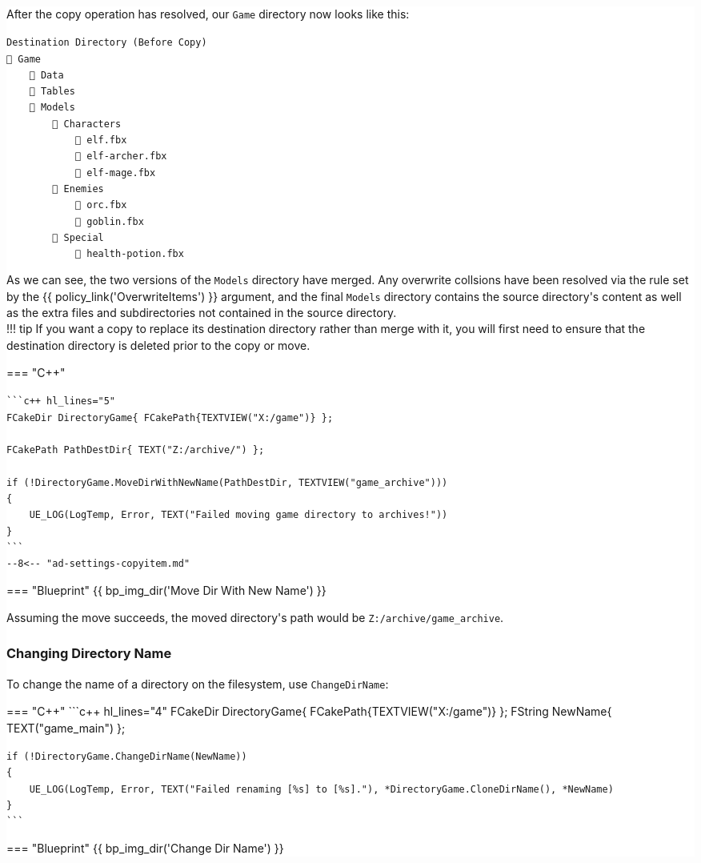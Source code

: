 After the copy operation has resolved, our `Game` directory now looks like this:

```
Destination Directory (Before Copy)
📁 Game
    📁 Data 
	📁 Tables 
	📁 Models
		📁 Characters 
			📄 elf.fbx 
			📄 elf-archer.fbx 
			📄 elf-mage.fbx 
		📁 Enemies 
			📄 orc.fbx
			📄 goblin.fbx
		📁 Special 
			📄 health-potion.fbx 
```

As we can see, the two versions of the `Models` directory have merged. Any overwrite collsions have been resolved via the rule set by the {{ policy_link('OverwriteItems') }} argument, and the final `Models` directory contains the source directory's content as well as the extra files and subdirectories not contained in the source directory.  
!!! tip 
	If you want a copy to replace its destination directory rather than merge with it, you will first need to ensure that the destination directory is deleted prior to the copy or move.

=== "C++"

    ```c++ hl_lines="5"
	FCakeDir DirectoryGame{ FCakePath{TEXTVIEW("X:/game")} };

	FCakePath PathDestDir{ TEXT("Z:/archive/") };

	if (!DirectoryGame.MoveDirWithNewName(PathDestDir, TEXTVIEW("game_archive")))
	{
		UE_LOG(LogTemp, Error, TEXT("Failed moving game directory to archives!"))
	}
    ```
	--8<-- "ad-settings-copyitem.md"

=== "Blueprint"
	{{ bp_img_dir('Move Dir With New Name') }}

Assuming the move succeeds, the moved directory's path would be `Z:/archive/game_archive`.

### Changing Directory Name 
To change the name of a directory on the filesystem, use `ChangeDirName`:

=== "C++"
    ```c++ hl_lines="4"
	FCakeDir DirectoryGame{ FCakePath{TEXTVIEW("X:/game")} };
	FString NewName{ TEXT("game_main") };

	if (!DirectoryGame.ChangeDirName(NewName))
	{
		UE_LOG(LogTemp, Error, TEXT("Failed renaming [%s] to [%s]."), *DirectoryGame.CloneDirName(), *NewName)
	}
    ```
=== "Blueprint"
	{{ bp_img_dir('Change Dir Name') }}
